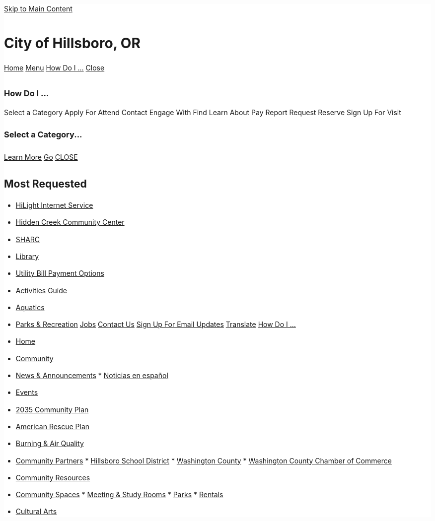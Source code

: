   [Skip to Main Content](https://www.hillsboro-oregon.gov/our-city/commissions-committees-boards/)  

# City of Hillsboro, OR

 [Home](https://www.hillsboro-oregon.gov/home)  [Menu]()   [How Do I …]()   [Close]() 

## 

### How Do I …

 Select a Category Apply For Attend Contact Engage With Find Learn About Pay Report Request Reserve Sign Up For Visit 

### Select a Category...

### 

 [Learn More](https://www.hillsboro-oregon.gov/our-city/commissions-committees-boards/)   [Go]()   [CLOSE](https://www.hillsboro-oregon.gov/our-city/commissions-committees-boards/) 

## Most Requested

 *  [HiLight Internet Service](https://www.hillsboro-oregon.gov/services/hilight) 
 *  [Hidden Creek Community Center](https://www.hillsboro-oregon.gov/our-city/departments/parks-recreation/facilities-rentals/hidden-creek) 
 *  [SHARC](https://www.hillsboro-oregon.gov/our-city/departments/parks-recreation/facilities-rentals/shute-park-aquatic-recreation-center) 
 *  [Library](https://www.hillsboro-oregon.gov/our-city/departments/library) 
 *  [Utility Bill Payment Options](https://www.hillsboro-oregon.gov/our-city/departments/finance/utility-billing/payment-options) 
 *  [Activities Guide](https://www.hillsboro-oregon.gov/our-city/departments/parks-recreation/classes-programs/activities-guide) 
 *  [Aquatics](https://www.hillsboro-oregon.gov/our-city/departments/parks-recreation/facilities-rentals/shute-park-aquatic-recreation-center/aquatics) 
 *  [Parks & Recreation](https://www.hillsboro-oregon.gov/our-city/departments/parks-recreation) 
  [Jobs](https://www.hillsboro-oregon.gov/our-city/departments/human-resources/join-our-team)  [Contact Us](https://www.hillsboro-oregon.gov/services/contact-us)  [Sign Up For Email Updates](https://public.govdelivery.com/accounts/ORHILLSBORO/subscriber/new?topic_id=ORHILLSBORO_16)  [Translate](https://translate.google.com/translate?js=y&prev=_t&hl=en&ie=UTF-8&layout=1&eotf=1&sl=en&tl=es&u=https://www.hillsboro-oregon.gov/our-city/commissions-committees-boards)   [How Do I …]()  

 *  [Home](https://www.hillsboro-oregon.gov/home) 
 *  [Community]()  
   *  [News & Announcements](https://www.hillsboro-oregon.gov/community/news-announcements) 
     *  [Noticias en español](https://www.hillsboro-oregon.gov/community/news-announcements/noticias-en-espa-ol) 
   *  [Events](https://www.hillsboro-oregon.gov/community/events) 
   *  [2035 Community Plan](https://www.hillsboro-oregon.gov/community/2035-community-plan) 
   *  [American Rescue Plan](https://www.hillsboro-oregon.gov/community/american-rescue-plan) 
   *  [Burning & Air Quality](https://www.hillsboro-oregon.gov/community/burning-air-quality) 
   *  [Community Partners](https://www.hillsboro-oregon.gov/community/community-partners) 
     *  [Hillsboro School District](https://www.hillsboro-oregon.gov/community/community-partners/hillsboro-school-district) 
     *  [Washington County](https://www.hillsboro-oregon.gov/community/community-partners/washington-county) 
     *  [Washington County Chamber of Commerce](https://www.hillsboro-oregon.gov/community/community-partners/washington-county-chamber-of-commerce) 
   *  [Community Resources](https://www.hillsboro-oregon.gov/community/community-resources) 
   *  [Community Spaces](https://www.hillsboro-oregon.gov/community/community-spaces) 
     *  [Meeting & Study Rooms](https://www.hillsboro-oregon.gov/community/community-spaces/meeting-study-rooms) 
     *  [Parks](https://www.hillsboro-oregon.gov/community/community-spaces/parks) 
     *  [Rentals](https://www.hillsboro-oregon.gov/community/community-spaces/rentals) 
   *  [Cultural Arts](https://www.hillsboro-oregon.gov/community/cultural-arts) 